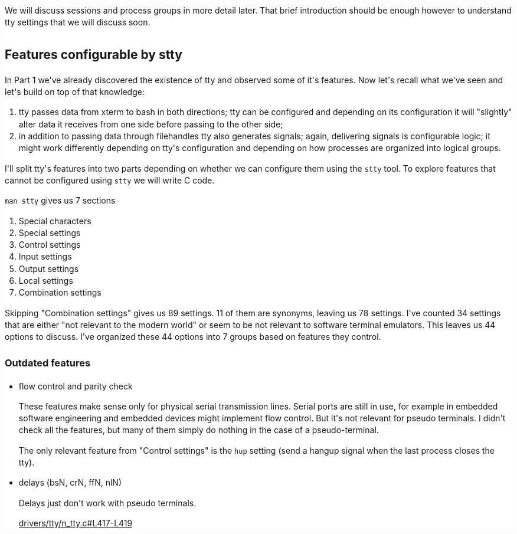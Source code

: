 We will discuss sessions and process groups in more detail later. That brief
introduction should be enough however to understand tty settings that we will
discuss soon.

## Features configurable by stty

In Part 1 we've already discovered the existence of tty and observed some of it's
features. Now let's recall what we've seen and let's build on top of that
knowledge:

1. tty passes data from xterm to bash in both directions; tty can be configured
   and depending on its configuration it will "slightly" alter data it receives
   from one side before passing to the other side;
2. in addition to passing data through filehandles tty also generates signals;
   again, delivering signals is configurable logic; it might work differently
   depending on tty's configuration and depending on how processes are organized
   into logical groups.

I'll split tty's features into two parts depending on whether we can configure
them using the `stty` tool. To explore features that cannot be configured using
`stty` we will write C code.

`man stty` gives us 7 sections

1. Special characters
1. Special settings
1. Control settings
1. Input settings
1. Output settings
1. Local settings
1. Combination settings

Skipping "Combination settings" gives us 89 settings. 11 of them are synonyms,
leaving us 78 settings. I've counted 34 settings that are either "not relevant
to the modern world" or seem to be not relevant to software terminal emulators.
This leaves us 44 options to discuss. I've organized these 44 options into 7
groups based on features they control.

### Outdated features

* flow control and parity check

  These features make sense only for physical serial transmission lines. Serial
  ports are still in use, for example in embedded software engineering and
  embedded devices might implement flow control. But it's not relevant for
  pseudo terminals. I didn't check all the features, but many of them simply do
  nothing in the case of a pseudo-terminal.

  The only relevant feature from "Control settings" is the `hup` setting
  (send a hangup signal when the last process closes the tty).

* delays (bsN, crN, ffN, nlN)

  Delays just don't work with pseudo terminals.

  [drivers/tty/n_tty.c#L417-L419](https://github.com/torvalds/linux/blob/master/drivers/tty/n_tty.c#L417-L419)
